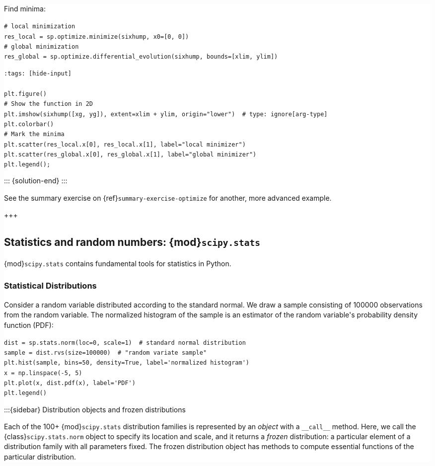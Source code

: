 Find minima:

```{code-cell}
# local minimization
res_local = sp.optimize.minimize(sixhump, x0=[0, 0])
# global minimization
res_global = sp.optimize.differential_evolution(sixhump, bounds=[xlim, ylim])
```

```{code-cell}
:tags: [hide-input]

plt.figure()
# Show the function in 2D
plt.imshow(sixhump([xg, yg]), extent=xlim + ylim, origin="lower")  # type: ignore[arg-type]
plt.colorbar()
# Mark the minima
plt.scatter(res_local.x[0], res_local.x[1], label="local minimizer")
plt.scatter(res_global.x[0], res_global.x[1], label="global minimizer")
plt.legend();
```

::: {solution-end}
:::

See the summary exercise on {ref}`summary-exercise-optimize` for another, more
advanced example.

+++

## Statistics and random numbers: {mod}`scipy.stats`

{mod}`scipy.stats` contains fundamental tools for statistics in Python.

### Statistical Distributions

Consider a random variable distributed according to the standard normal.
We draw a sample consisting of 100000 observations from the random variable.
The normalized histogram of the sample is an estimator of the random
variable's probability density function (PDF):

```{code-cell}
dist = sp.stats.norm(loc=0, scale=1)  # standard normal distribution
sample = dist.rvs(size=100000)  # "random variate sample"
plt.hist(sample, bins=50, density=True, label='normalized histogram')
x = np.linspace(-5, 5)
plt.plot(x, dist.pdf(x), label='PDF')
plt.legend()
```

:::{sidebar} Distribution objects and frozen distributions

Each of the 100+ {mod}`scipy.stats` distribution families is represented by an
_object_ with a `__call__` method. Here, we call the {class}`scipy.stats.norm`
object to specify its location and scale, and it returns a _frozen_
distribution: a particular element of a distribution family with all
parameters fixed. The frozen distribution object has methods to compute
essential functions of the particular distribution.
